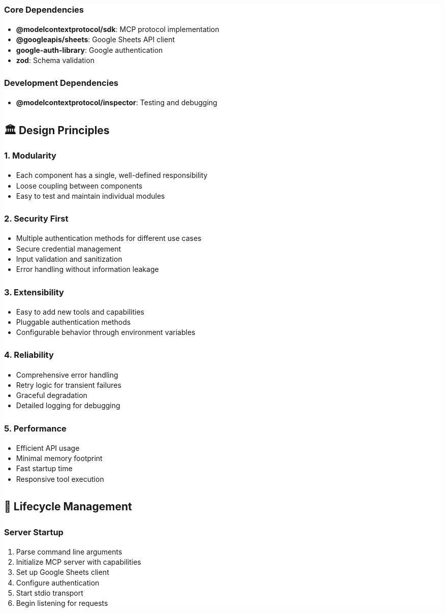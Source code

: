 ### Core Dependencies
- **@modelcontextprotocol/sdk**: MCP protocol implementation
- **@googleapis/sheets**: Google Sheets API client
- **google-auth-library**: Google authentication
- **zod**: Schema validation

### Development Dependencies
- **@modelcontextprotocol/inspector**: Testing and debugging

## 🏛️ Design Principles

### 1. Modularity
- Each component has a single, well-defined responsibility
- Loose coupling between components
- Easy to test and maintain individual modules

### 2. Security First
- Multiple authentication methods for different use cases
- Secure credential management
- Input validation and sanitization
- Error handling without information leakage

### 3. Extensibility
- Easy to add new tools and capabilities
- Pluggable authentication methods
- Configurable behavior through environment variables

### 4. Reliability
- Comprehensive error handling
- Retry logic for transient failures
- Graceful degradation
- Detailed logging for debugging

### 5. Performance
- Efficient API usage
- Minimal memory footprint
- Fast startup time
- Responsive tool execution

## 🔄 Lifecycle Management

### Server Startup
1. Parse command line arguments
2. Initialize MCP server with capabilities
3. Set up Google Sheets client
4. Configure authentication
5. Start stdio transport
6. Begin listening for requests
